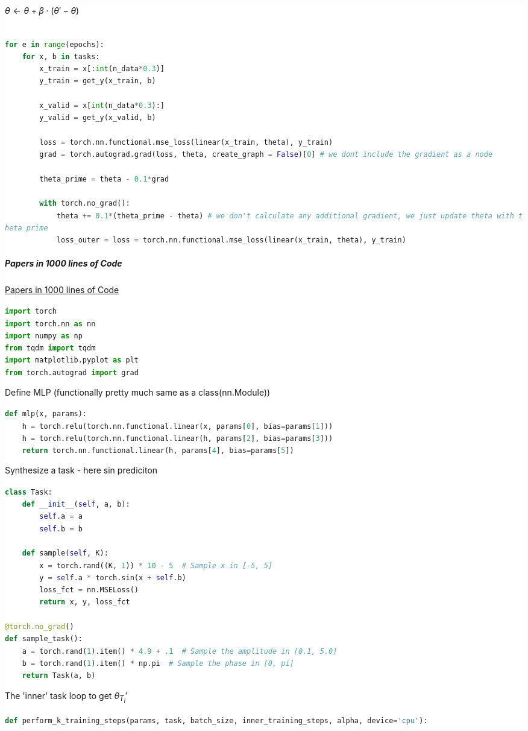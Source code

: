 $\theta \leftarrow \theta + \beta \cdot (\theta' - \theta)$
```python

for e in range(epochs):
    for x, b in tasks:
        x_train = x[:int(n_data*0.3)]
        y_train = get_y(x_train, b)

        x_valid = x[int(n_data*0.3):]
        y_valid = get_y(x_valid, b)

        loss = torch.nn.functional.mse_loss(linear(x_train, theta), y_train)
        grad = torch.autograd.grad(loss, theta, create_graph = False)[0] # we dont include the gradient as a node
        
        theta_prime = theta - 0.1*grad

        with torch.no_grad():
            theta += 0.1*(theta_prime - theta) # we don't calculate any additional gradient, we just update theta with theta prime
            loss_outer = loss = torch.nn.functional.mse_loss(linear(x_train, theta), y_train)

```

##### Papers in 1000 lines of Code
[Papers in 1000 lines of Code](https://github.com/MaximeVandegar/Papers-in-100-Lines-of-Code/blob/main/Model_Agnostic_Meta_Learning_for_Fast_Adaptation_of_Deep_Networks/maml.py#L24)

```python
import torch
import torch.nn as nn
import numpy as np
from tqdm import tqdm
import matplotlib.pyplot as plt
from torch.autograd import grad
```
Define MLP (functionally pretty much same as a class(nn.Module))
```python
def mlp(x, params):
    h = torch.relu(torch.nn.functional.linear(x, params[0], bias=params[1]))
    h = torch.relu(torch.nn.functional.linear(h, params[2], bias=params[3]))
    return torch.nn.functional.linear(h, params[4], bias=params[5])

```
Synthesize a task - here sin prediciton
```python
class Task:
    def __init__(self, a, b):
        self.a = a
        self.b = b

    def sample(self, K):
        x = torch.rand((K, 1)) * 10 - 5  # Sample x in [-5, 5]
        y = self.a * torch.sin(x + self.b)
        loss_fct = nn.MSELoss()
        return x, y, loss_fct

@torch.no_grad()
def sample_task():
    a = torch.rand(1).item() * 4.9 + .1  # Sample the amplitude in [0.1, 5.0]
    b = torch.rand(1).item() * np.pi  # Sample the phase in [0, pi]
    return Task(a, b)
```
The 'inner' task loop to get $\theta _{T_i}'$
```python
def perform_k_training_steps(params, task, batch_size, inner_training_steps, alpha, device='cpu'):
```